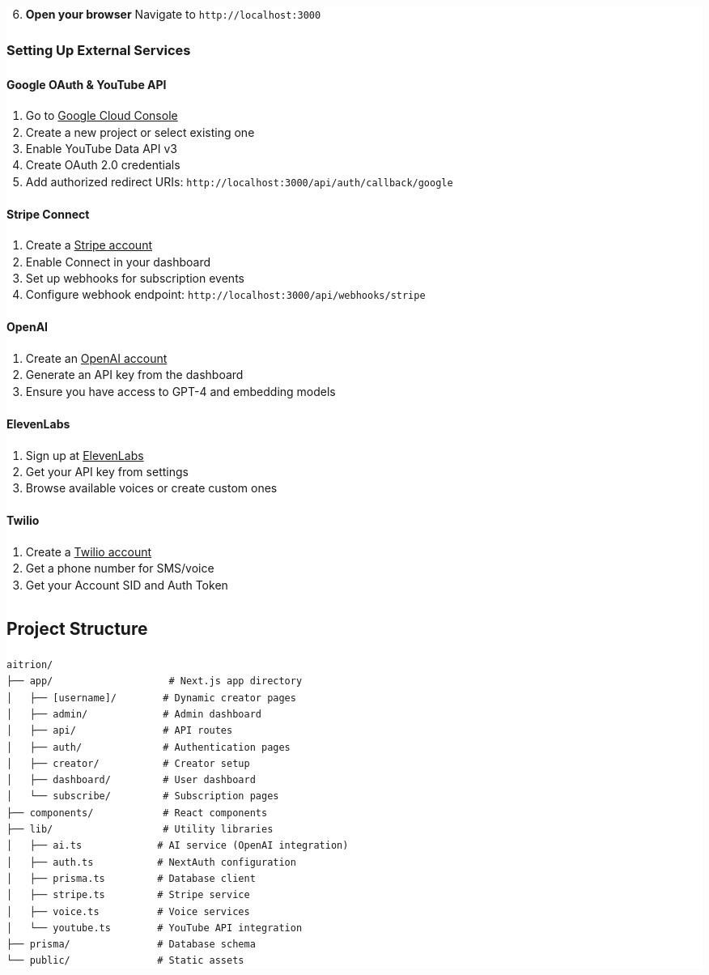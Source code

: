 6. **Open your browser**
   Navigate to `http://localhost:3000`

### Setting Up External Services

#### Google OAuth & YouTube API
1. Go to [Google Cloud Console](https://console.cloud.google.com/)
2. Create a new project or select existing one
3. Enable YouTube Data API v3
4. Create OAuth 2.0 credentials
5. Add authorized redirect URIs: `http://localhost:3000/api/auth/callback/google`

#### Stripe Connect
1. Create a [Stripe account](https://stripe.com/)
2. Enable Connect in your dashboard
3. Set up webhooks for subscription events
4. Configure webhook endpoint: `http://localhost:3000/api/webhooks/stripe`

#### OpenAI
1. Create an [OpenAI account](https://openai.com/)
2. Generate an API key from the dashboard
3. Ensure you have access to GPT-4 and embedding models

#### ElevenLabs
1. Sign up at [ElevenLabs](https://elevenlabs.io/)
2. Get your API key from settings
3. Browse available voices or create custom ones

#### Twilio
1. Create a [Twilio account](https://twilio.com/)
2. Get a phone number for SMS/voice
3. Get your Account SID and Auth Token

## Project Structure

```
aitrion/
├── app/                    # Next.js app directory
│   ├── [username]/        # Dynamic creator pages
│   ├── admin/             # Admin dashboard
│   ├── api/               # API routes
│   ├── auth/              # Authentication pages
│   ├── creator/           # Creator setup
│   ├── dashboard/         # User dashboard
│   └── subscribe/         # Subscription pages
├── components/            # React components
├── lib/                   # Utility libraries
│   ├── ai.ts             # AI service (OpenAI integration)
│   ├── auth.ts           # NextAuth configuration
│   ├── prisma.ts         # Database client
│   ├── stripe.ts         # Stripe service
│   ├── voice.ts          # Voice services
│   └── youtube.ts        # YouTube API integration
├── prisma/               # Database schema
└── public/               # Static assets
```
